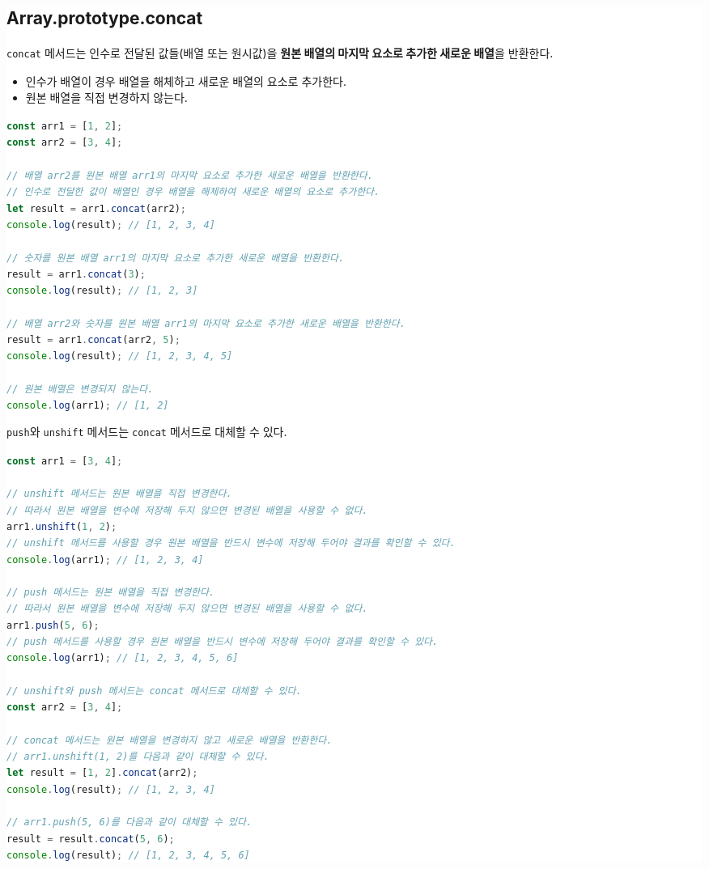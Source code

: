 ## Array.prototype.concat

`concat` 메서드는 인수로 전달된 값들(배열 또는 원시값)을 **원본 배열의 마지막 요소로 추가한 새로운 배열**을 반환한다.

- 인수가 배열이 경우 배열을 해체하고  새로운 배열의 요소로 추가한다.
- 원본 배열을 직접 변경하지 않는다.

```js
const arr1 = [1, 2];
const arr2 = [3, 4];

// 배열 arr2를 원본 배열 arr1의 마지막 요소로 추가한 새로운 배열을 반환한다.
// 인수로 전달한 값이 배열인 경우 배열을 해체하여 새로운 배열의 요소로 추가한다.
let result = arr1.concat(arr2);
console.log(result); // [1, 2, 3, 4]

// 숫자를 원본 배열 arr1의 마지막 요소로 추가한 새로운 배열을 반환한다.
result = arr1.concat(3);
console.log(result); // [1, 2, 3]

// 배열 arr2와 숫자를 원본 배열 arr1의 마지막 요소로 추가한 새로운 배열을 반환한다.
result = arr1.concat(arr2, 5);
console.log(result); // [1, 2, 3, 4, 5]

// 원본 배열은 변경되지 않는다.
console.log(arr1); // [1, 2]
```

`push`와 `unshift` 메서드는 `concat` 메서드로 대체할 수 있다.

```js
const arr1 = [3, 4];

// unshift 메서드는 원본 배열을 직접 변경한다.
// 따라서 원본 배열을 변수에 저장해 두지 않으면 변경된 배열을 사용할 수 없다.
arr1.unshift(1, 2);
// unshift 메서드를 사용할 경우 원본 배열을 반드시 변수에 저장해 두어야 결과를 확인할 수 있다.
console.log(arr1); // [1, 2, 3, 4]

// push 메서드는 원본 배열을 직접 변경한다.
// 따라서 원본 배열을 변수에 저장해 두지 않으면 변경된 배열을 사용할 수 없다.
arr1.push(5, 6);
// push 메서드를 사용할 경우 원본 배열을 반드시 변수에 저장해 두어야 결과를 확인할 수 있다.
console.log(arr1); // [1, 2, 3, 4, 5, 6]

// unshift와 push 메서드는 concat 메서드로 대체할 수 있다.
const arr2 = [3, 4];

// concat 메서드는 원본 배열을 변경하지 않고 새로운 배열을 반환한다.
// arr1.unshift(1, 2)를 다음과 같이 대체할 수 있다.
let result = [1, 2].concat(arr2);
console.log(result); // [1, 2, 3, 4]

// arr1.push(5, 6)를 다음과 같이 대체할 수 있다.
result = result.concat(5, 6);
console.log(result); // [1, 2, 3, 4, 5, 6]
```
